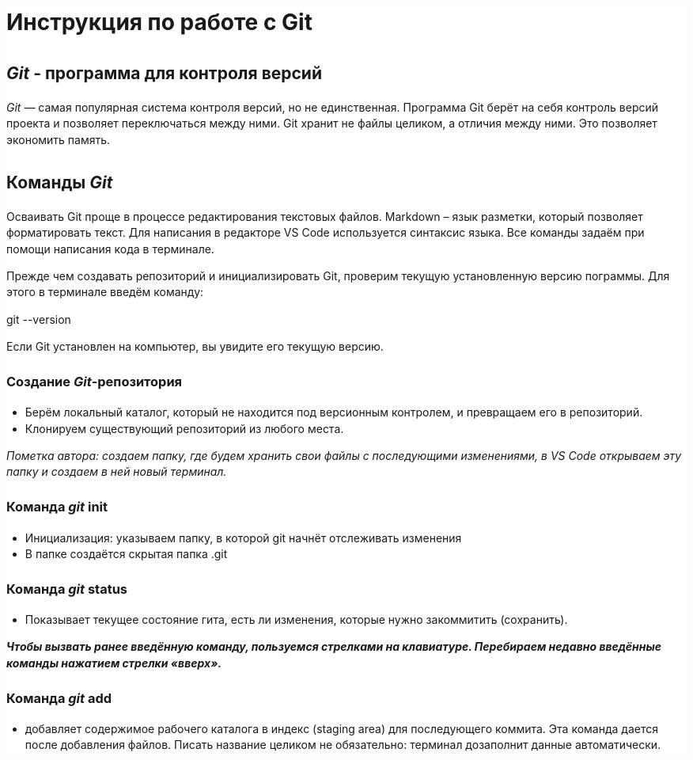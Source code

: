# Инструкция по работе с Git

## *Git* - программа для контроля версий
*Git* — самая популярная система контроля 
версий, но не единственная. 
Программа Git берёт на себя контроль версий 
проекта и позволяет переключаться между ними. 
Git хранит не файлы целиком, а отличия между ними. Это позволяет экономить память.

## Команды *Git*
Осваивать Git проще в процессе редактирования текстовых файлов. Markdown – язык разметки, 
который позволяет форматировать текст. Для написания в редакторе VS Code используется 
синтаксис языка.
Все команды задаём при помощи написания кода в терминале.

Прежде чем создавать репозиторий и инициализировать Git, проверим текущую установленную 
версию пограммы. Для этого в терминале введём команду:

git --version 

Если Git установлен на компьютер, вы увидите его текущую версию.

### Создание *Git*-репозитория

* Берём локальный каталог, который не 
находится под версионным контролем, 
и превращаем его в репозиторий.
* Клонируем существующий репозиторий 
из любого места.

*Пометка автора: создаем папку, где будем хранить свои файлы с последующими изменениями,
в VS Code открываем эту папку и создаем в ней новый терминал.*

### Команда *git* init
* Инициализация: указываем папку, в которой 
git начнёт отслеживать изменения
* В папке создаётся скрытая папка .git

### Команда *git* status
* Показывает текущее состояние гита, есть 
ли изменения, которые нужно закоммитить 
(сохранить).

_**Чтобы вызвать ранее введённую команду, 
пользуемся стрелками на клавиатуре. 
Перебираем недавно введённые команды 
нажатием стрелки «вверх».**_

### Команда *git* add
* добавляет содержимое рабочего каталога 
в индекс (staging area) для последующего коммита. Эта команда дается после добавления 
файлов. Писать название целиком не обязательно: терминал дозаполнит данные автоматически.
